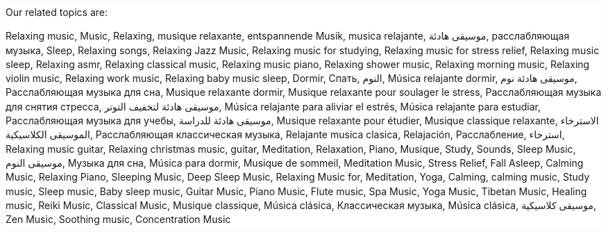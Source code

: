 Our related topics are:

Relaxing music, Music, Relaxing, musique relaxante, entspannende Musik, musica relajante, موسيقى هادئة, расслабляющая музыка, Sleep, Relaxing songs, Relaxing Jazz Music, Relaxing music for studying, Relaxing music for stress relief, Relaxing music sleep, Relaxing asmr, Relaxing classical music, Relaxing music piano, Relaxing shower music, Relaxing morning music, Relaxing violin music, Relaxing work music, Relaxing baby music sleep, Dormir, Спать, النوم, Música relajante dormir, موسيقى هادئة نوم, Расслабляющая музыка для сна, Musique relaxante dormir, Musique relaxante pour soulager le stress, Расслабляющая музыка для снятия стресса, موسيقى هادئة لتخفيف التوتر, Música relajante para aliviar el estrés, Música relajante para estudiar, Расслабляющая музыка для учебы, موسيقى هادئة للدراسة, Musique relaxante pour étudier, Musique classique relaxante, الاسترخاء الموسيقى الكلاسيكية, Расслабляющая классическая музыка, Relajante musica clasica, Relajación, Расслабление, استرخاء, Relaxing music guitar, Relaxing christmas music, guitar, Meditation, Relaxation, Piano, Musique, Study, Sounds, Sleep Music, موسيقى النوم, Музыка для сна, Música para dormir, Musique de sommeil, Meditation Music, Stress Relief, Fall Asleep, Calming Music, Relaxing Piano, Sleeping Music, Deep Sleep Music, Relaxing Music for, Meditation, Yoga, Calming, calming music, Study music, Sleep music, Baby sleep music, Guitar Music, Piano Music, Flute music, Spa Music, Yoga Music, Tibetan Music, Healing music, Reiki Music, Classical Music, Musique classique, Música clásica, Классическая музыка, Música clásica, موسيقى كلاسيكية, Zen Music, Soothing music, Concentration Music 

<script src="https://apis.google.com/js/platform.js"></script>
